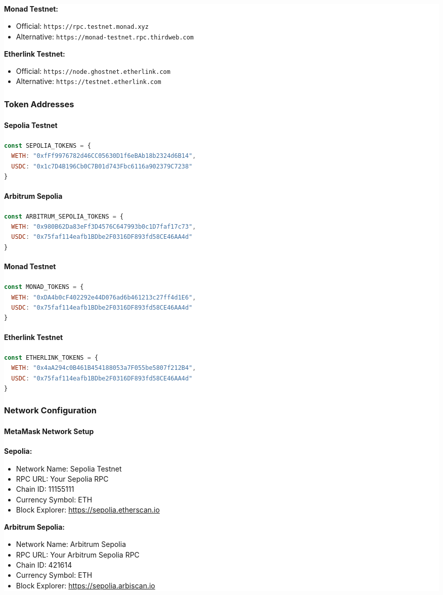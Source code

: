 **Monad Testnet:**
- Official: `https://rpc.testnet.monad.xyz`
- Alternative: `https://monad-testnet.rpc.thirdweb.com`

**Etherlink Testnet:**
- Official: `https://node.ghostnet.etherlink.com`
- Alternative: `https://testnet.etherlink.com`

### Token Addresses

#### Sepolia Testnet
```javascript
const SEPOLIA_TOKENS = {
  WETH: "0xfFf9976782d46CC05630D1f6eBAb18b2324d6B14",
  USDC: "0x1c7D4B196Cb0C7B01d743Fbc6116a902379C7238"
}
```

#### Arbitrum Sepolia
```javascript
const ARBITRUM_SEPOLIA_TOKENS = {
  WETH: "0x980B62Da83eFf3D4576C647993b0c1D7faf17c73",
  USDC: "0x75faf114eafb1BDbe2F0316DF893fd58CE46AA4d"
}
```

#### Monad Testnet
```javascript
const MONAD_TOKENS = {
  WETH: "0xDA4b0cF402292e44D076ad6b461213c27ff4d1E6",
  USDC: "0x75faf114eafb1BDbe2F0316DF893fd58CE46AA4d"
}
```

#### Etherlink Testnet
```javascript
const ETHERLINK_TOKENS = {
  WETH: "0x4aA294c0B461B454188053a7F055be5807f212B4",
  USDC: "0x75faf114eafb1BDbe2F0316DF893fd58CE46AA4d"
}
```

### Network Configuration

#### MetaMask Network Setup

**Sepolia:**
- Network Name: Sepolia Testnet
- RPC URL: Your Sepolia RPC
- Chain ID: 11155111
- Currency Symbol: ETH
- Block Explorer: https://sepolia.etherscan.io

**Arbitrum Sepolia:**
- Network Name: Arbitrum Sepolia
- RPC URL: Your Arbitrum Sepolia RPC
- Chain ID: 421614
- Currency Symbol: ETH
- Block Explorer: https://sepolia.arbiscan.io
